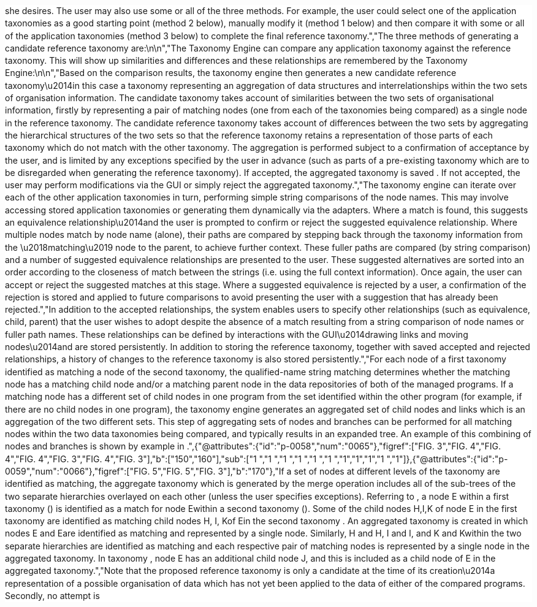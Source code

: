 she desires. The user may also use some or all of the three methods. For example, the user could select one of the application taxonomies as a good starting point (method 2 below), manually modify it (method 1 below) and then compare it with some or all of the application taxonomies (method 3 below) to complete the final reference taxonomy.","The three methods of generating a candidate reference taxonomy are:\n\n","The Taxonomy Engine can compare any application taxonomy against the reference taxonomy. This will show up similarities and differences and these relationships are remembered by the Taxonomy Engine:\n\n","Based on the comparison results, the taxonomy engine then generates  a new candidate reference taxonomy\u2014in this case a taxonomy representing an aggregation of data structures and interrelationships within the two sets of organisation information. The candidate taxonomy takes account of similarities between the two sets of organisational information, firstly by representing a pair of matching nodes (one from each of the taxonomies being compared) as a single node in the reference taxonomy. The candidate reference taxonomy takes account of differences between the two sets by aggregating the hierarchical structures of the two sets so that the reference taxonomy retains a representation of those parts of each taxonomy which do not match with the other taxonomy. The aggregation is performed subject to a confirmation of acceptance  by the user, and is limited by any exceptions specified by the user in advance (such as parts of a pre-existing taxonomy which are to be disregarded when generating the reference taxonomy). If accepted, the aggregated taxonomy is saved . If not accepted, the user may perform modifications  via the GUI or simply reject the aggregated taxonomy.","The taxonomy engine can iterate over each of the other application taxonomies in turn, performing simple string comparisons of the node names. This may involve accessing stored application taxonomies or generating them dynamically via the adapters. Where a match is found, this suggests an equivalence relationship\u2014and the user is prompted to confirm or reject the suggested equivalence relationship. Where multiple nodes match by node name (alone), their paths are compared  by stepping back through the taxonomy information from the \u2018matching\u2019 node to the parent, to achieve further context. These fuller paths are compared (by string comparison) and a number of suggested equivalence relationships are presented  to the user. These suggested alternatives are sorted into an order according to the closeness of match between the strings (i.e. using the full context information). Once again, the user can accept or reject the suggested matches at this stage. Where a suggested equivalence is rejected by a user, a confirmation of the rejection is stored and applied to future comparisons to avoid presenting the user with a suggestion that has already been rejected.","In addition to the accepted relationships, the system enables users to specify other relationships (such as equivalence, child, parent) that the user wishes to adopt despite the absence of a match resulting from a string comparison of node names or fuller path names. These relationships can be defined by interactions with the GUI\u2014drawing links and moving nodes\u2014and are stored persistently. In addition to storing the reference taxonomy, together with saved accepted and rejected relationships, a history of changes to the reference taxonomy is also stored persistently.","For each node of a first taxonomy identified as matching a node of the second taxonomy, the qualified-name string matching determines whether the matching node has a matching child node and\/or a matching parent node in the data repositories of both of the managed programs. If a matching node has a different set of child nodes in one program from the set identified within the other program (for example, if there are no child nodes in one program), the taxonomy engine generates an aggregated set of child nodes and links which is an aggregation of the two different sets. This step of aggregating sets of nodes and branches can be performed for all matching nodes within the two data taxonomies being compared, and typically results in an expanded tree. An example of this combining of nodes and branches is shown by example in .",{"@attributes":{"id":"p-0058","num":"0065"},"figref":["FIG. 3","FIG. 4","FIG. 4","FIG. 4","FIG. 3","FIG. 4","FIG. 3"],"b":["150","160"],"sub":["1 ","1 ","1 ","1 ","1 ","1 ","1","1","1","1 ","1"]},{"@attributes":{"id":"p-0059","num":"0066"},"figref":["FIG. 5","FIG. 5","FIG. 3"],"b":"170"},"If a set of nodes at different levels of the taxonomy are identified as matching, the aggregate taxonomy which is generated by the merge operation includes all of the sub-trees of the two separate hierarchies overlayed on each other (unless the user specifies exceptions). Referring to , a node E within a first taxonomy  () is identified as a match for node Ewithin a second taxonomy  (). Some of the child nodes H,I,K of node E in the first taxonomy  are identified as matching child nodes H, I, Kof Ein the second taxonomy . An aggregated taxonomy is created in which nodes E and Eare identified as matching and represented by a single node. Similarly, H and H, I and I, and K and Kwithin the two separate hierarchies are identified as matching and each respective pair of matching nodes is represented by a single node in the aggregated taxonomy. In taxonomy , node E has an additional child node J, and this is included as a child node of E in the aggregated taxonomy.","Note that the proposed reference taxonomy is only a candidate at the time of its creation\u2014a representation of a possible organisation of data which has not yet been applied to the data of either of the compared programs. Secondly, no attempt is
